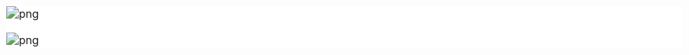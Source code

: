 
    
![png](validation_files/validation_14_0.png)
    



    
![png](validation_files/validation_14_1.png)
    

